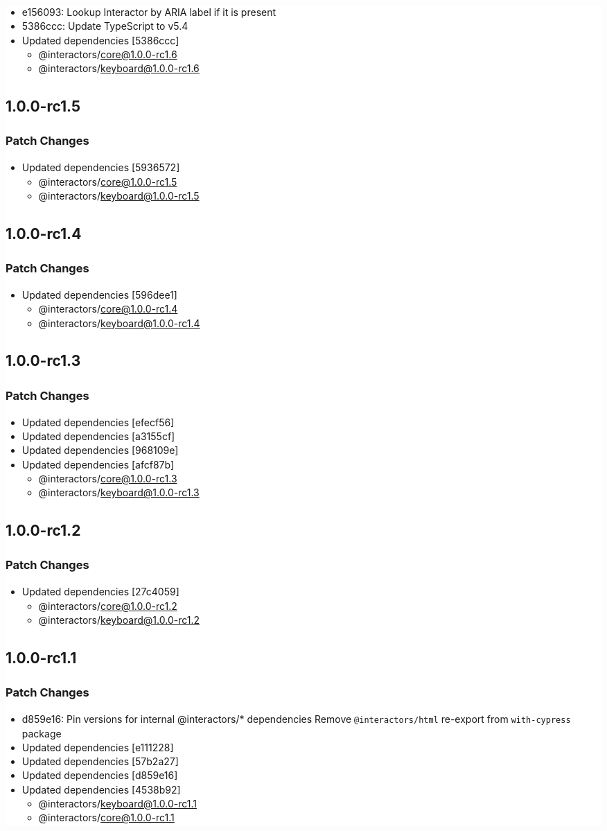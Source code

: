 - e156093: Lookup Interactor by ARIA label if it is present
- 5386ccc: Update TypeScript to v5.4
- Updated dependencies \[5386ccc]
  - @interactors/core@1.0.0-rc1.6
  - @interactors/keyboard@1.0.0-rc1.6

## 1.0.0-rc1.5

### Patch Changes

- Updated dependencies \[5936572]
  - @interactors/core@1.0.0-rc1.5
  - @interactors/keyboard@1.0.0-rc1.5

## 1.0.0-rc1.4

### Patch Changes

- Updated dependencies \[596dee1]
  - @interactors/core@1.0.0-rc1.4
  - @interactors/keyboard@1.0.0-rc1.4

## 1.0.0-rc1.3

### Patch Changes

- Updated dependencies \[efecf56]
- Updated dependencies \[a3155cf]
- Updated dependencies \[968109e]
- Updated dependencies \[afcf87b]
  - @interactors/core@1.0.0-rc1.3
  - @interactors/keyboard@1.0.0-rc1.3

## 1.0.0-rc1.2

### Patch Changes

- Updated dependencies \[27c4059]
  - @interactors/core@1.0.0-rc1.2
  - @interactors/keyboard@1.0.0-rc1.2

## 1.0.0-rc1.1

### Patch Changes

- d859e16: Pin versions for internal @interactors/\* dependencies
  Remove `@interactors/html` re-export from `with-cypress` package
- Updated dependencies \[e111228]
- Updated dependencies \[57b2a27]
- Updated dependencies \[d859e16]
- Updated dependencies \[4538b92]
  - @interactors/keyboard@1.0.0-rc1.1
  - @interactors/core@1.0.0-rc1.1
